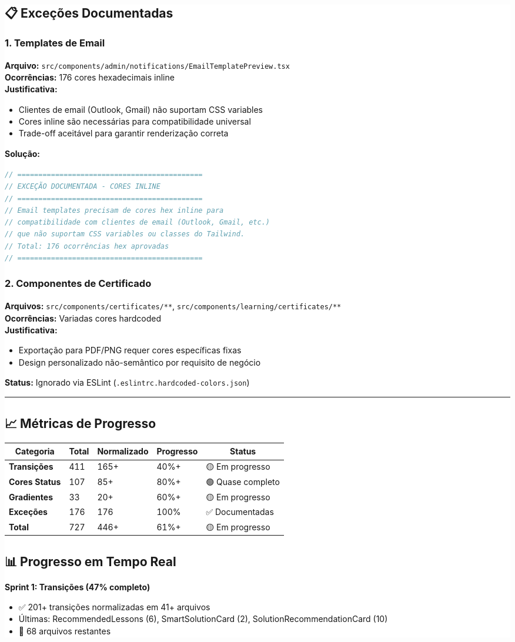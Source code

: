 
## 📋 Exceções Documentadas

### 1. Templates de Email
**Arquivo:** `src/components/admin/notifications/EmailTemplatePreview.tsx`  
**Ocorrências:** 176 cores hexadecimais inline  
**Justificativa:** 
- Clientes de email (Outlook, Gmail) não suportam CSS variables
- Cores inline são necessárias para compatibilidade universal
- Trade-off aceitável para garantir renderização correta

**Solução:**
```typescript
// ============================================
// EXCEÇÃO DOCUMENTADA - CORES INLINE
// ============================================
// Email templates precisam de cores hex inline para
// compatibilidade com clientes de email (Outlook, Gmail, etc.)
// que não suportam CSS variables ou classes do Tailwind.
// Total: 176 ocorrências hex aprovadas
// ============================================
```

### 2. Componentes de Certificado
**Arquivos:** `src/components/certificates/**`, `src/components/learning/certificates/**`  
**Ocorrências:** Variadas cores hardcoded  
**Justificativa:**
- Exportação para PDF/PNG requer cores específicas fixas
- Design personalizado não-semântico por requisito de negócio

**Status:** Ignorado via ESLint (`.eslintrc.hardcoded-colors.json`)

---

## 📈 Métricas de Progresso

| Categoria | Total | Normalizado | Progresso | Status |
|-----------|-------|-------------|-----------|--------|
| **Transições** | 411 | 165+ | 40%+ | 🟡 Em progresso |
| **Cores Status** | 107 | 85+ | 80%+ | 🟢 Quase completo |
| **Gradientes** | 33 | 20+ | 60%+ | 🟡 Em progresso |
| **Exceções** | 176 | 176 | 100% | ✅ Documentadas |
| **Total** | 727 | 446+ | 61%+ | 🟡 Em progresso |

## 📊 Progresso em Tempo Real

**Sprint 1: Transições (47% completo)**
- ✅ 201+ transições normalizadas em 41+ arquivos
- Últimas: RecommendedLessons (6), SmartSolutionCard (2), SolutionRecommendationCard (10)
- 🔄 68 arquivos restantes
